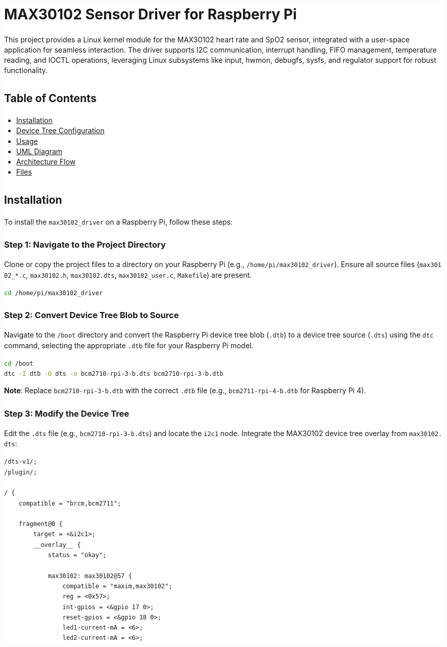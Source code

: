 # MAX30102 Sensor Driver for Raspberry Pi

This project provides a Linux kernel module for the MAX30102 heart rate and SpO2 sensor, integrated with a user-space application for seamless interaction. The driver supports I2C communication, interrupt handling, FIFO management, temperature reading, and IOCTL operations, leveraging Linux subsystems like input, hwmon, debugfs, sysfs, and regulator support for robust functionality.

## Table of Contents
- [Installation](#installation)
- [Device Tree Configuration](#device-tree-configuration)
- [Usage](#usage)
- [UML Diagram](#uml-diagram)
- [Architecture Flow](#architecture-flow)
- [Files](#files)

## Installation

To install the `max30102_driver` on a Raspberry Pi, follow these steps:

### Step 1: Navigate to the Project Directory
Clone or copy the project files to a directory on your Raspberry Pi (e.g., `/home/pi/max30102_driver`). Ensure all source files (`max30102_*.c`, `max30102.h`, `max30102.dts`, `max30102_user.c`, `Makefile`) are present.

```bash
cd /home/pi/max30102_driver
```

### Step 2: Convert Device Tree Blob to Source
Navigate to the `/boot` directory and convert the Raspberry Pi device tree blob (`.dtb`) to a device tree source (`.dts`) using the `dtc` command, selecting the appropriate `.dtb` file for your Raspberry Pi model.

```bash
cd /boot
dtc -I dtb -O dts -o bcm2710-rpi-3-b.dts bcm2710-rpi-3-b.dtb
```

**Note**: Replace `bcm2710-rpi-3-b.dtb` with the correct `.dtb` file (e.g., `bcm2711-rpi-4-b.dtb` for Raspberry Pi 4).

### Step 3: Modify the Device Tree
Edit the `.dts` file (e.g., `bcm2710-rpi-3-b.dts`) and locate the `i2c1` node. Integrate the MAX30102 device tree overlay from `max30102.dts`:

```dts
/dts-v1/;
/plugin/;

/ {
    compatible = "brcm,bcm2711";

    fragment@0 {
        target = <&i2c1>;
        __overlay__ {
            status = "okay";

            max30102: max30102@57 {
                compatible = "maxim,max30102";
                reg = <0x57>;
                int-gpios = <&gpio 17 0>;
                reset-gpios = <&gpio 18 0>;
                led1-current-mA = <6>;
                led2-current-mA = <6>;
```